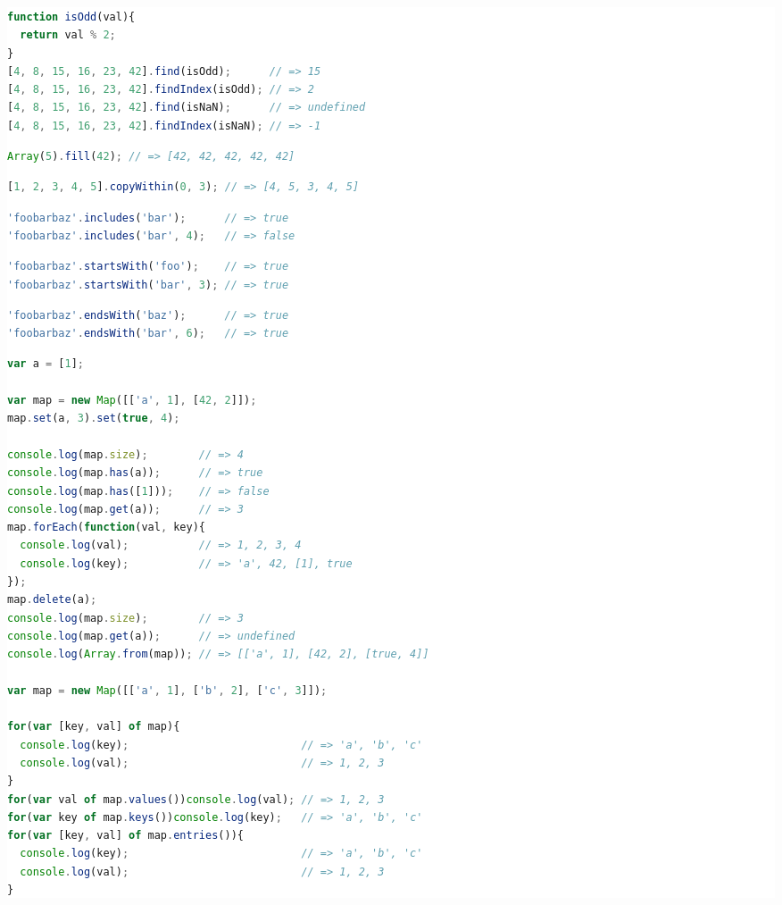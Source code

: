 ```js
function isOdd(val){
  return val % 2;
}
[4, 8, 15, 16, 23, 42].find(isOdd);      // => 15
[4, 8, 15, 16, 23, 42].findIndex(isOdd); // => 2
[4, 8, 15, 16, 23, 42].find(isNaN);      // => undefined
[4, 8, 15, 16, 23, 42].findIndex(isNaN); // => -1
```

```js
Array(5).fill(42); // => [42, 42, 42, 42, 42]
```

```js
[1, 2, 3, 4, 5].copyWithin(0, 3); // => [4, 5, 3, 4, 5]
```

```js
'foobarbaz'.includes('bar');      // => true
'foobarbaz'.includes('bar', 4);   // => false
```

```js
'foobarbaz'.startsWith('foo');    // => true
'foobarbaz'.startsWith('bar', 3); // => true
```

```js
'foobarbaz'.endsWith('baz');      // => true
'foobarbaz'.endsWith('bar', 6);   // => true
```

```js
var a = [1];

var map = new Map([['a', 1], [42, 2]]);
map.set(a, 3).set(true, 4);

console.log(map.size);        // => 4
console.log(map.has(a));      // => true
console.log(map.has([1]));    // => false
console.log(map.get(a));      // => 3
map.forEach(function(val, key){
  console.log(val);           // => 1, 2, 3, 4
  console.log(key);           // => 'a', 42, [1], true
});
map.delete(a);
console.log(map.size);        // => 3
console.log(map.get(a));      // => undefined
console.log(Array.from(map)); // => [['a', 1], [42, 2], [true, 4]]

var map = new Map([['a', 1], ['b', 2], ['c', 3]]);

for(var [key, val] of map){
  console.log(key);                           // => 'a', 'b', 'c'
  console.log(val);                           // => 1, 2, 3
}
for(var val of map.values())console.log(val); // => 1, 2, 3
for(var key of map.keys())console.log(key);   // => 'a', 'b', 'c'
for(var [key, val] of map.entries()){
  console.log(key);                           // => 'a', 'b', 'c'
  console.log(val);                           // => 1, 2, 3
}
```
